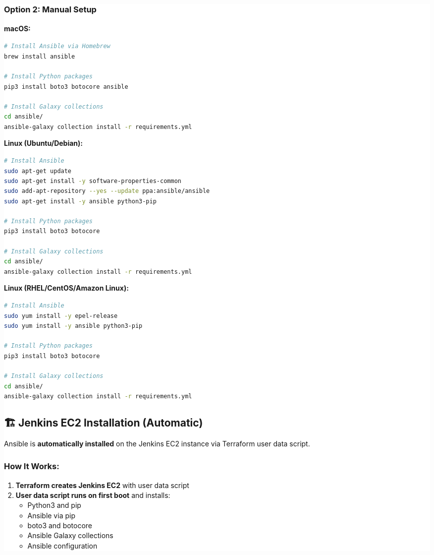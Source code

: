 ### Option 2: Manual Setup

**macOS:**
```bash
# Install Ansible via Homebrew
brew install ansible

# Install Python packages
pip3 install boto3 botocore ansible

# Install Galaxy collections
cd ansible/
ansible-galaxy collection install -r requirements.yml
```

**Linux (Ubuntu/Debian):**
```bash
# Install Ansible
sudo apt-get update
sudo apt-get install -y software-properties-common
sudo add-apt-repository --yes --update ppa:ansible/ansible
sudo apt-get install -y ansible python3-pip

# Install Python packages
pip3 install boto3 botocore

# Install Galaxy collections
cd ansible/
ansible-galaxy collection install -r requirements.yml
```

**Linux (RHEL/CentOS/Amazon Linux):**
```bash
# Install Ansible
sudo yum install -y epel-release
sudo yum install -y ansible python3-pip

# Install Python packages
pip3 install boto3 botocore

# Install Galaxy collections
cd ansible/
ansible-galaxy collection install -r requirements.yml
```

## 🏗️ Jenkins EC2 Installation (Automatic)

Ansible is **automatically installed** on the Jenkins EC2 instance via Terraform user data script.

### How It Works:

1. **Terraform creates Jenkins EC2** with user data script
2. **User data script runs on first boot** and installs:
   - Python3 and pip
   - Ansible via pip
   - boto3 and botocore
   - Ansible Galaxy collections
   - Ansible configuration
